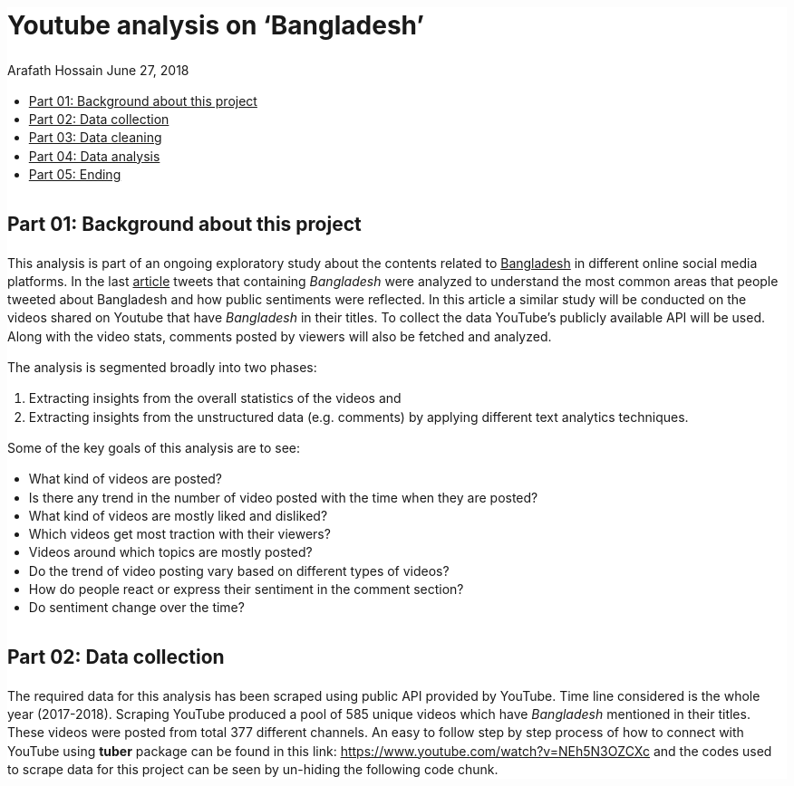 Youtube analysis on ‘Bangladesh’
================
Arafath Hossain
June 27, 2018

  - [Part 01: Background about this
    project](#part-01-background-about-this-project)
  - [Part 02: Data collection](#part-02-data-collection)
  - [Part 03: Data cleaning](#part-03-data-cleaning)
  - [Part 04: Data analysis](#part-04-data-analysis)
  - [Part 05: Ending](#part-05-ending)

## Part 01: Background about this project

This analysis is part of an ongoing exploratory study about the contents
related to [Bangladesh](https://en.wikipedia.org/wiki/Bangladesh) in
different online social media platforms. In the last
[article](https://rpubs.com/arafath/twitter_analysis) tweets that
containing *Bangladesh* were analyzed to understand the most common
areas that people tweeted about Bangladesh and how public sentiments
were reflected. In this article a similar study will be conducted on the
videos shared on Youtube that have *Bangladesh* in their titles. To
collect the data YouTube’s publicly available API will be used. Along
with the video stats, comments posted by viewers will also be fetched
and analyzed.

The analysis is segmented broadly into two phases:

1.  Extracting insights from the overall statistics of the videos and
2.  Extracting insights from the unstructured data (e.g. comments) by
    applying different text analytics techniques.

Some of the key goals of this analysis are to see:

  - What kind of videos are posted?
  - Is there any trend in the number of video posted with the time when
    they are posted?
  - What kind of videos are mostly liked and disliked?
  - Which videos get most traction with their viewers?
  - Videos around which topics are mostly posted?
  - Do the trend of video posting vary based on different types of
    videos?
  - How do people react or express their sentiment in the comment
    section?
  - Do sentiment change over the time?

## Part 02: Data collection

The required data for this analysis has been scraped using public API
provided by YouTube. Time line considered is the whole year (2017-2018).
Scraping YouTube produced a pool of 585 unique videos which have
*Bangladesh* mentioned in their titles. These videos were posted from
total 377 different channels. An easy to follow step by step process of
how to connect with YouTube using **tuber** package can be found in this
link: <https://www.youtube.com/watch?v=NEh5N3OZCXc> and the codes used
to scrape data for this project can be seen by un-hiding the following
code chunk.
